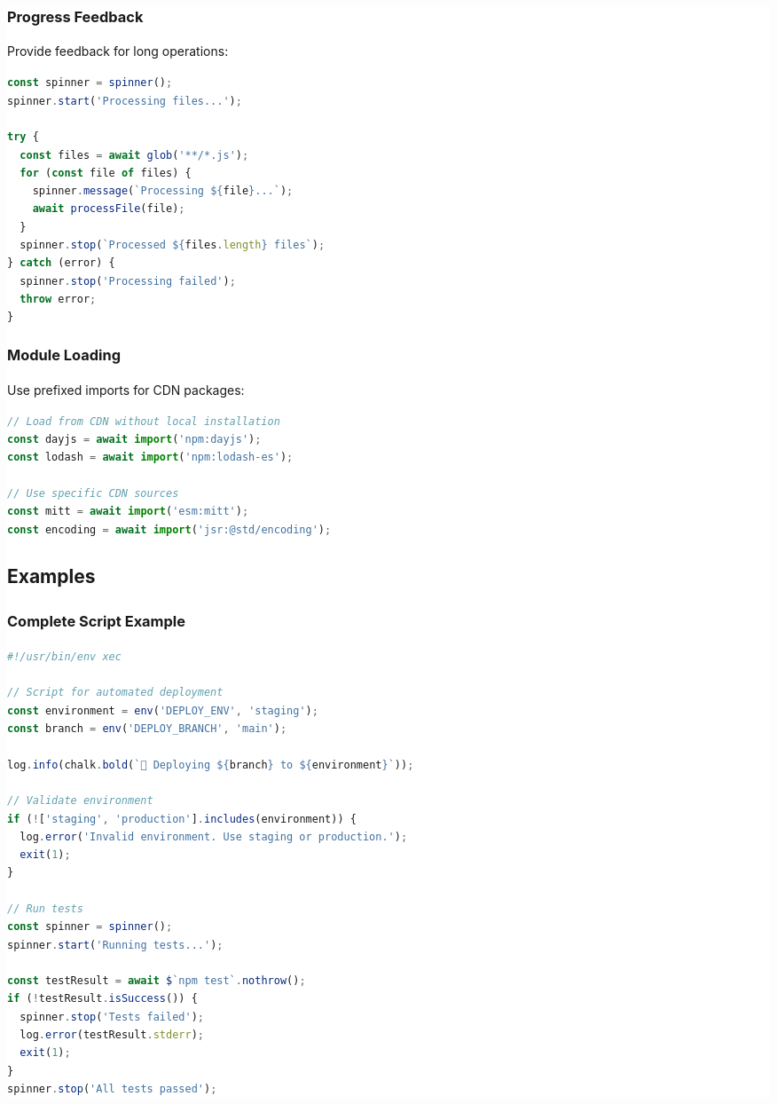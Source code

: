 ### Progress Feedback

Provide feedback for long operations:

```javascript
const spinner = spinner();
spinner.start('Processing files...');

try {
  const files = await glob('**/*.js');
  for (const file of files) {
    spinner.message(`Processing ${file}...`);
    await processFile(file);
  }
  spinner.stop(`Processed ${files.length} files`);
} catch (error) {
  spinner.stop('Processing failed');
  throw error;
}
```

### Module Loading

Use prefixed imports for CDN packages:

```javascript
// Load from CDN without local installation
const dayjs = await import('npm:dayjs');
const lodash = await import('npm:lodash-es');

// Use specific CDN sources
const mitt = await import('esm:mitt');
const encoding = await import('jsr:@std/encoding');
```

## Examples

### Complete Script Example

```javascript
#!/usr/bin/env xec

// Script for automated deployment
const environment = env('DEPLOY_ENV', 'staging');
const branch = env('DEPLOY_BRANCH', 'main');

log.info(chalk.bold(`🚀 Deploying ${branch} to ${environment}`));

// Validate environment
if (!['staging', 'production'].includes(environment)) {
  log.error('Invalid environment. Use staging or production.');
  exit(1);
}

// Run tests
const spinner = spinner();
spinner.start('Running tests...');

const testResult = await $`npm test`.nothrow();
if (!testResult.isSuccess()) {
  spinner.stop('Tests failed');
  log.error(testResult.stderr);
  exit(1);
}
spinner.stop('All tests passed');
```